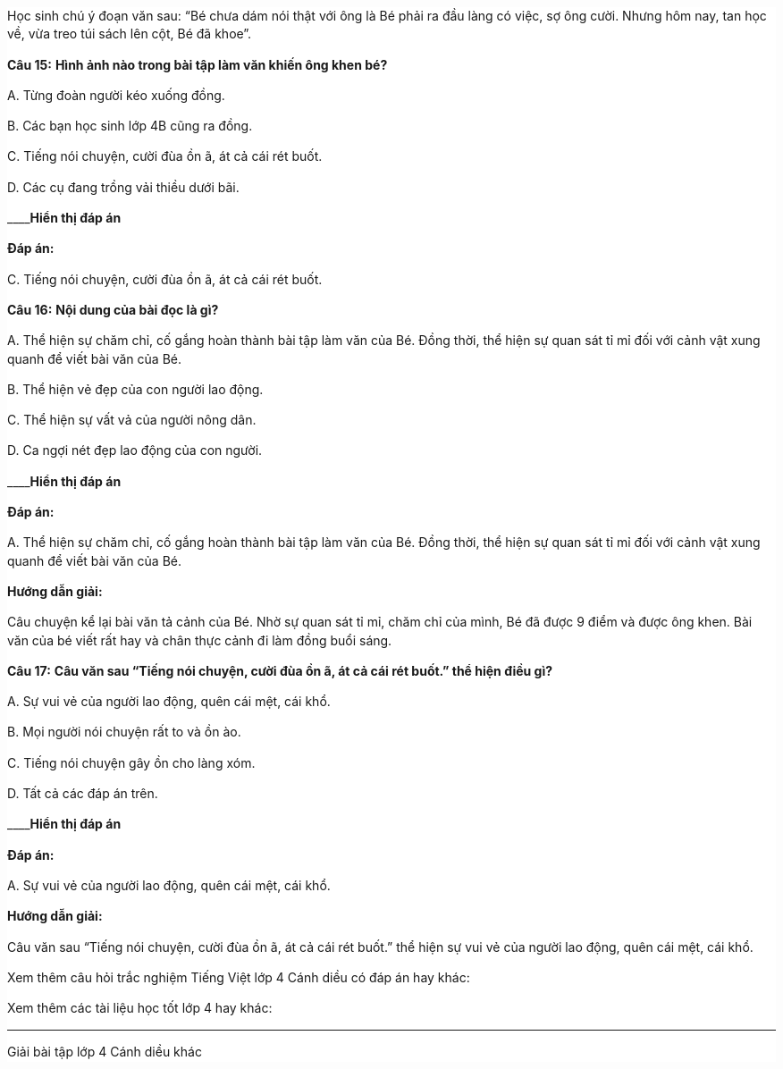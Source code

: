 Học sinh chú ý đoạn văn sau: “Bé chưa dám nói thật với ông là Bé phải ra đầu làng có việc, sợ ông cười. Nhưng hôm nay, tan học về, vừa treo túi sách lên cột, Bé đã khoe”.

**Câu 15:** **Hình ảnh nào trong bài tập làm văn khiến ông khen bé?**

A. Từng đoàn người kéo xuống đồng.

B. Các bạn học sinh lớp 4B cũng ra đồng.

C. Tiếng nói chuyện, cười đùa ồn ã, át cả cái rét buốt.

D. Các cụ đang trồng vải thiều dưới bãi.

____**Hiển thị đáp án**

**Đáp án:**

C. Tiếng nói chuyện, cười đùa ồn ã, át cả cái rét buốt.

**Câu 16:** **Nội dung của bài đọc là gì?**

A. Thể hiện sự chăm chỉ, cố gắng hoàn thành bài tập làm văn của Bé. Đồng thời, thể hiện sự quan sát tỉ mỉ đối với cảnh vật xung quanh để viết bài văn của Bé.

B. Thể hiện vẻ đẹp của con người lao động.

C. Thể hiện sự vất vả của người nông dân.

D. Ca ngợi nét đẹp lao động của con người.

____**Hiển thị đáp án**

**Đáp án:**

A. Thể hiện sự chăm chỉ, cố gắng hoàn thành bài tập làm văn của Bé. Đồng thời, thể hiện sự quan sát tỉ mỉ đối với cảnh vật xung quanh để viết bài văn của Bé.

**Hướng dẫn giải:**

Câu chuyện kể lại bài văn tả cảnh của Bé. Nhờ sự quan sát tỉ mỉ, chăm chỉ của mình, Bé đã được 9 điểm và được ông khen. Bài văn của bé viết rất hay và chân thực cảnh đi làm đồng buổi sáng.

**Câu 17:** **Câu văn sau “Tiếng nói chuyện, cười đùa ồn ã, át cả cái rét buốt.” thể hiện điều gì?**

A. Sự vui vẻ của người lao động, quên cái mệt, cái khổ.

B. Mọi người nói chuyện rất to và ồn ào.

C. Tiếng nói chuyện gây ồn cho làng xóm.

D. Tất cả các đáp án trên.

____**Hiển thị đáp án**

**Đáp án:**

A. Sự vui vẻ của người lao động, quên cái mệt, cái khổ.

**Hướng dẫn giải:**

Câu văn sau “Tiếng nói chuyện, cười đùa ồn ã, át cả cái rét buốt.” thể hiện sự vui vẻ của người lao động, quên cái mệt, cái khổ.

Xem thêm câu hỏi trắc nghiệm Tiếng Việt lớp 4 Cánh diều có đáp án hay khác:

Xem thêm các tài liệu học tốt lớp 4 hay khác:

* * *

Giải bài tập lớp 4 Cánh diều khác

